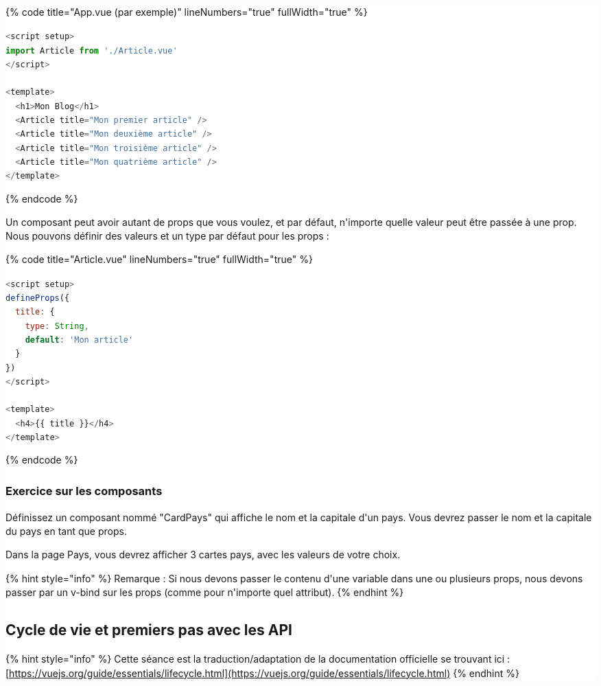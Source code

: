{% code title="App.vue (par exemple)" lineNumbers="true" fullWidth="true" %}
```javascript
<script setup>
import Article from './Article.vue'
</script>

<template>
  <h1>Mon Blog</h1>
  <Article title="Mon premier article" />
  <Article title="Mon deuxième article" />
  <Article title="Mon troisième article" />
  <Article title="Mon quatrième article" />
</template>
```
{% endcode %}

Un composant peut avoir autant de props que vous voulez, et par défaut, n'importe quelle valeur peut être passée à une prop. Nous pouvons définir des valeurs et un type par défaut pour les props :

{% code title="Article.vue" lineNumbers="true" fullWidth="true" %}
```javascript
<script setup>
defineProps({
  title: {
    type: String,
    default: 'Mon article'
  }
})
</script>

<template>
  <h4>{{ title }}</h4>
</template>
```
{% endcode %}

### Exercice sur les composants

Définissez un composant nommé "CardPays" qui affiche le nom et la capitale d'un pays. Vous devrez passer le nom et la capitale du pays en tant que props.

Dans la page Pays, vous devrez afficher 3 cartes pays, avec les valeurs de votre choix.

{% hint style="info" %}
Remarque : Si nous devons passer le contenu d'une variable dans une ou plusieurs props, nous devons passer par un v-bind sur les props (comme pour n'importe quel attribut).
{% endhint %}

## Cycle de vie et premiers pas avec les API

{% hint style="info" %}
Cette séance est la traduction/adaptation de la documentation officielle se trouvant ici : [https://vuejs.org/guide/essentials/lifecycle.html](https://vuejs.org/guide/essentials/lifecycle.html)
{% endhint %}
